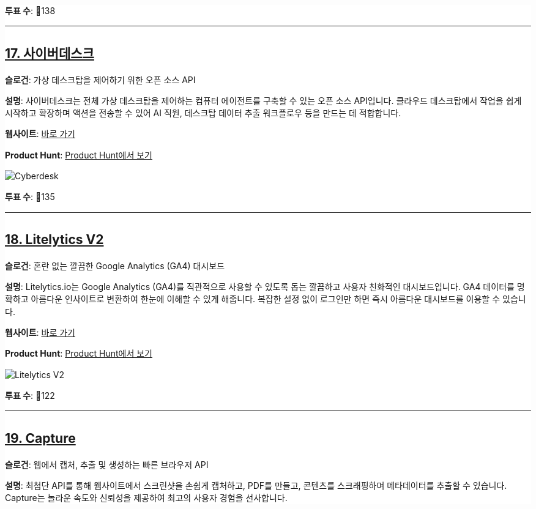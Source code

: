 
**투표 수**: 🔺138

---
## [17. 사이버데스크](https://www.producthunt.com/posts/cyberdesk?utm_campaign=producthunt-api&utm_medium=api-v2&utm_source=Application%3A+genexis+%28ID%3A+133272%29)

**슬로건**: 가상 데스크탑을 제어하기 위한 오픈 소스 API

**설명**: 사이버데스크는 전체 가상 데스크탑을 제어하는 컴퓨터 에이전트를 구축할 수 있는 오픈 소스 API입니다. 클라우드 데스크탑에서 작업을 쉽게 시작하고 확장하며 액션을 전송할 수 있어 AI 직원, 데스크탑 데이터 추출 워크플로우 등을 만드는 데 적합합니다.

**웹사이트**: [바로 가기](https://www.producthunt.com/r/BYKEQOWOAH3TUE?utm_campaign=producthunt-api&utm_medium=api-v2&utm_source=Application%3A+genexis+%28ID%3A+133272%29)

**Product Hunt**: [Product Hunt에서 보기](https://www.producthunt.com/posts/cyberdesk?utm_campaign=producthunt-api&utm_medium=api-v2&utm_source=Application%3A+genexis+%28ID%3A+133272%29)

![Cyberdesk]()

**투표 수**: 🔺135

---
## [18. Litelytics V2](https://www.producthunt.com/posts/litelytics-v2?utm_campaign=producthunt-api&utm_medium=api-v2&utm_source=Application%3A+genexis+%28ID%3A+133272%29)

**슬로건**: 혼란 없는 깔끔한 Google Analytics (GA4) 대시보드

**설명**: Litelytics.io는 Google Analytics (GA4)를 직관적으로 사용할 수 있도록 돕는 깔끔하고 사용자 친화적인 대시보드입니다. GA4 데이터를 명확하고 아름다운 인사이트로 변환하여 한눈에 이해할 수 있게 해줍니다. 복잡한 설정 없이 로그인만 하면 즉시 아름다운 대시보드를 이용할 수 있습니다.

**웹사이트**: [바로 가기](https://www.producthunt.com/r/FUNXLMJCMRZ76M?utm_campaign=producthunt-api&utm_medium=api-v2&utm_source=Application%3A+genexis+%28ID%3A+133272%29)

**Product Hunt**: [Product Hunt에서 보기](https://www.producthunt.com/posts/litelytics-v2?utm_campaign=producthunt-api&utm_medium=api-v2&utm_source=Application%3A+genexis+%28ID%3A+133272%29)


![Litelytics V2]()


**투표 수**: 🔺122

---
## [19. Capture](https://www.producthunt.com/posts/capture-14?utm_campaign=producthunt-api&utm_medium=api-v2&utm_source=Application%3A+genexis+%28ID%3A+133272%29)

**슬로건**: 웹에서 캡처, 추출 및 생성하는 빠른 브라우저 API

**설명**: 최첨단 API를 통해 웹사이트에서 스크린샷을 손쉽게 캡처하고, PDF를 만들고, 콘텐츠를 스크래핑하며 메타데이터를 추출할 수 있습니다. Capture는 놀라운 속도와 신뢰성을 제공하여 최고의 사용자 경험을 선사합니다.
